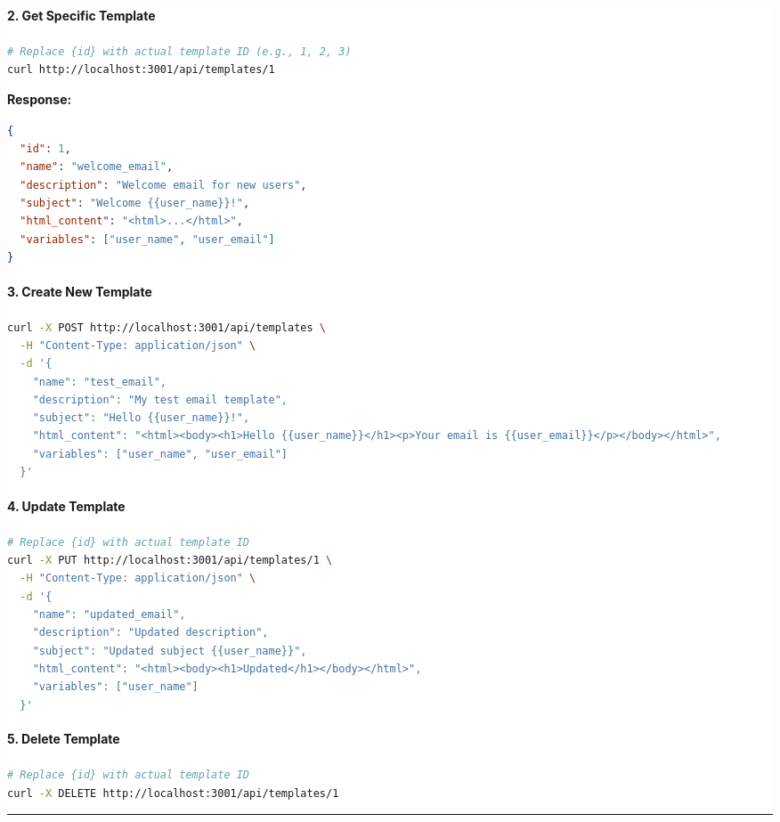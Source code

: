 #### 2. Get Specific Template
```bash
# Replace {id} with actual template ID (e.g., 1, 2, 3)
curl http://localhost:3001/api/templates/1
```

**Response:**
```json
{
  "id": 1,
  "name": "welcome_email",
  "description": "Welcome email for new users",
  "subject": "Welcome {{user_name}}!",
  "html_content": "<html>...</html>",
  "variables": ["user_name", "user_email"]
}
```

#### 3. Create New Template
```bash
curl -X POST http://localhost:3001/api/templates \
  -H "Content-Type: application/json" \
  -d '{
    "name": "test_email",
    "description": "My test email template",
    "subject": "Hello {{user_name}}!",
    "html_content": "<html><body><h1>Hello {{user_name}}</h1><p>Your email is {{user_email}}</p></body></html>",
    "variables": ["user_name", "user_email"]
  }'
```

#### 4. Update Template
```bash
# Replace {id} with actual template ID
curl -X PUT http://localhost:3001/api/templates/1 \
  -H "Content-Type: application/json" \
  -d '{
    "name": "updated_email",
    "description": "Updated description",
    "subject": "Updated subject {{user_name}}",
    "html_content": "<html><body><h1>Updated</h1></body></html>",
    "variables": ["user_name"]
  }'
```

#### 5. Delete Template
```bash
# Replace {id} with actual template ID
curl -X DELETE http://localhost:3001/api/templates/1
```

---
